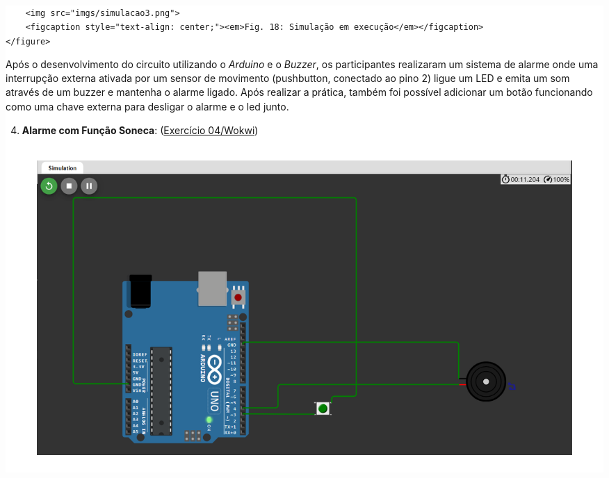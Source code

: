         <img src="imgs/simulacao3.png">
        <figcaption style="text-align: center;"><em>Fig. 18: Simulação em execução</em></figcaption>
    </figure>
</div>

Após o desenvolvimento do circuito utilizando o *Arduino* e o *Buzzer*, os participantes realizaram um sistema de alarme onde uma interrupção externa ativada por um sensor de movimento (pushbutton, conectado ao pino 2) ligue um LED e emita um som através de um buzzer e mantenha o alarme ligado. Após realizar a prática, também foi possível adicionar um botão funcionando como uma chave externa para desligar o alarme e o led junto.

4. **Alarme com Função Soneca**: ([Exercício 04/Wokwi](https://wokwi.com/projects/395540517301828609))
<div style="padding: 5px;">
    <figure style="text-align: center;">
        <img src="imgs/simulacao4.png">
